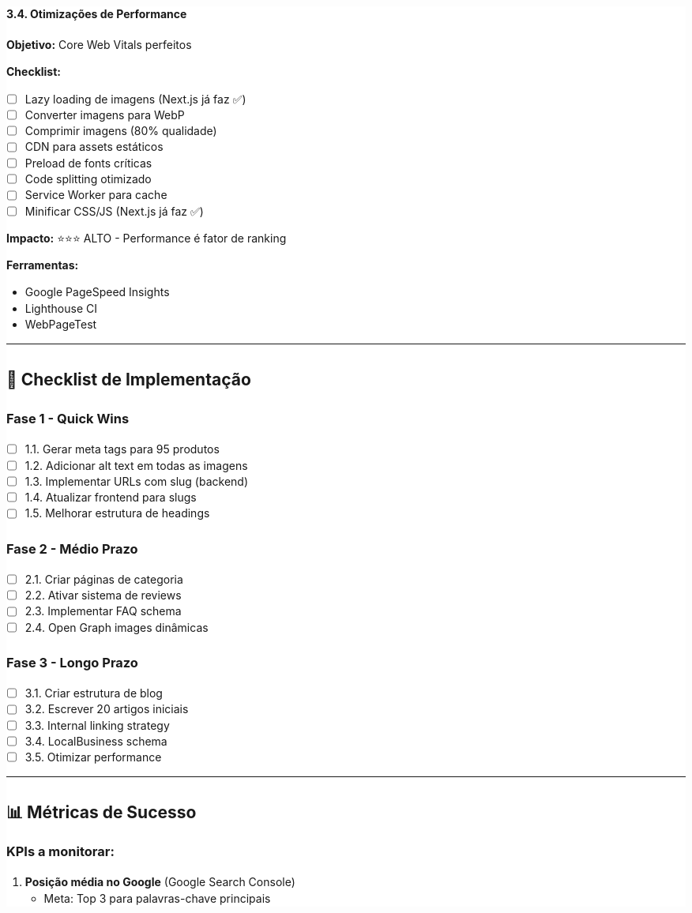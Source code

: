 
#### 3.4. Otimizações de Performance
**Objetivo:** Core Web Vitals perfeitos

**Checklist:**
- [ ] Lazy loading de imagens (Next.js já faz ✅)
- [ ] Converter imagens para WebP
- [ ] Comprimir imagens (80% qualidade)
- [ ] CDN para assets estáticos
- [ ] Preload de fonts críticas
- [ ] Code splitting otimizado
- [ ] Service Worker para cache
- [ ] Minificar CSS/JS (Next.js já faz ✅)

**Impacto:** ⭐⭐⭐ ALTO - Performance é fator de ranking

**Ferramentas:**
- Google PageSpeed Insights
- Lighthouse CI
- WebPageTest

---

## 📝 Checklist de Implementação

### Fase 1 - Quick Wins
- [ ] 1.1. Gerar meta tags para 95 produtos
- [ ] 1.2. Adicionar alt text em todas as imagens
- [ ] 1.3. Implementar URLs com slug (backend)
- [ ] 1.4. Atualizar frontend para slugs
- [ ] 1.5. Melhorar estrutura de headings

### Fase 2 - Médio Prazo
- [ ] 2.1. Criar páginas de categoria
- [ ] 2.2. Ativar sistema de reviews
- [ ] 2.3. Implementar FAQ schema
- [ ] 2.4. Open Graph images dinâmicas

### Fase 3 - Longo Prazo
- [ ] 3.1. Criar estrutura de blog
- [ ] 3.2. Escrever 20 artigos iniciais
- [ ] 3.3. Internal linking strategy
- [ ] 3.4. LocalBusiness schema
- [ ] 3.5. Otimizar performance

---

## 📊 Métricas de Sucesso

### KPIs a monitorar:
1. **Posição média no Google** (Google Search Console)
   - Meta: Top 3 para palavras-chave principais
